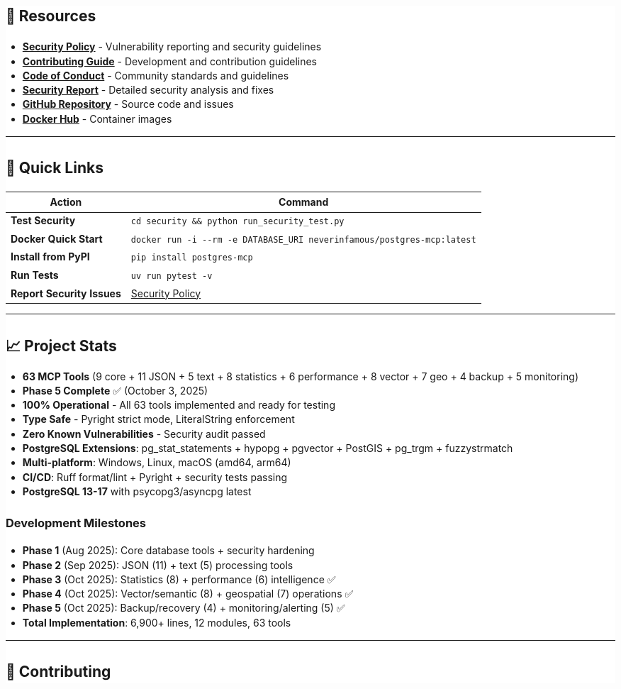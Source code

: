 ## 🔗 **Resources**

- **[Security Policy](SECURITY.md)** - Vulnerability reporting and security guidelines
- **[Contributing Guide](CONTRIBUTING.md)** - Development and contribution guidelines
- **[Code of Conduct](CODE_OF_CONDUCT.md)** - Community standards and guidelines
- **[Security Report](SECURITY_REPORT.md)** - Detailed security analysis and fixes
- **[GitHub Repository](https://github.com/neverinfamous/postgres-mcp)** - Source code and issues
- **[Docker Hub](https://hub.docker.com/r/neverinfamous/postgres-mcp)** - Container images

---

## 🚀 **Quick Links**

| Action | Command |
|--------|---------|
| **Test Security** | `cd security && python run_security_test.py` |
| **Docker Quick Start** | `docker run -i --rm -e DATABASE_URI neverinfamous/postgres-mcp:latest` |
| **Install from PyPI** | `pip install postgres-mcp` |
| **Run Tests** | `uv run pytest -v` |
| **Report Security Issues** | [Security Policy](SECURITY.md) |

---

## 📈 **Project Stats**

- **63 MCP Tools** (9 core + 11 JSON + 5 text + 8 statistics + 6 performance + 8 vector + 7 geo + 4 backup + 5 monitoring)
- **Phase 5 Complete** ✅ (October 3, 2025)
- **100% Operational** - All 63 tools implemented and ready for testing
- **Type Safe** - Pyright strict mode, LiteralString enforcement
- **Zero Known Vulnerabilities** - Security audit passed
- **PostgreSQL Extensions**: pg_stat_statements + hypopg + pgvector + PostGIS + pg_trgm + fuzzystrmatch
- **Multi-platform**: Windows, Linux, macOS (amd64, arm64)
- **CI/CD**: Ruff format/lint + Pyright + security tests passing
- **PostgreSQL 13-17** with psycopg3/asyncpg latest

### **Development Milestones**
- **Phase 1** (Aug 2025): Core database tools + security hardening
- **Phase 2** (Sep 2025): JSON (11) + text (5) processing tools
- **Phase 3** (Oct 2025): Statistics (8) + performance (6) intelligence ✅
- **Phase 4** (Oct 2025): Vector/semantic (8) + geospatial (7) operations ✅
- **Phase 5** (Oct 2025): Backup/recovery (4) + monitoring/alerting (5) ✅
- **Total Implementation**: 6,900+ lines, 12 modules, 63 tools

---

## 🤝 **Contributing**
